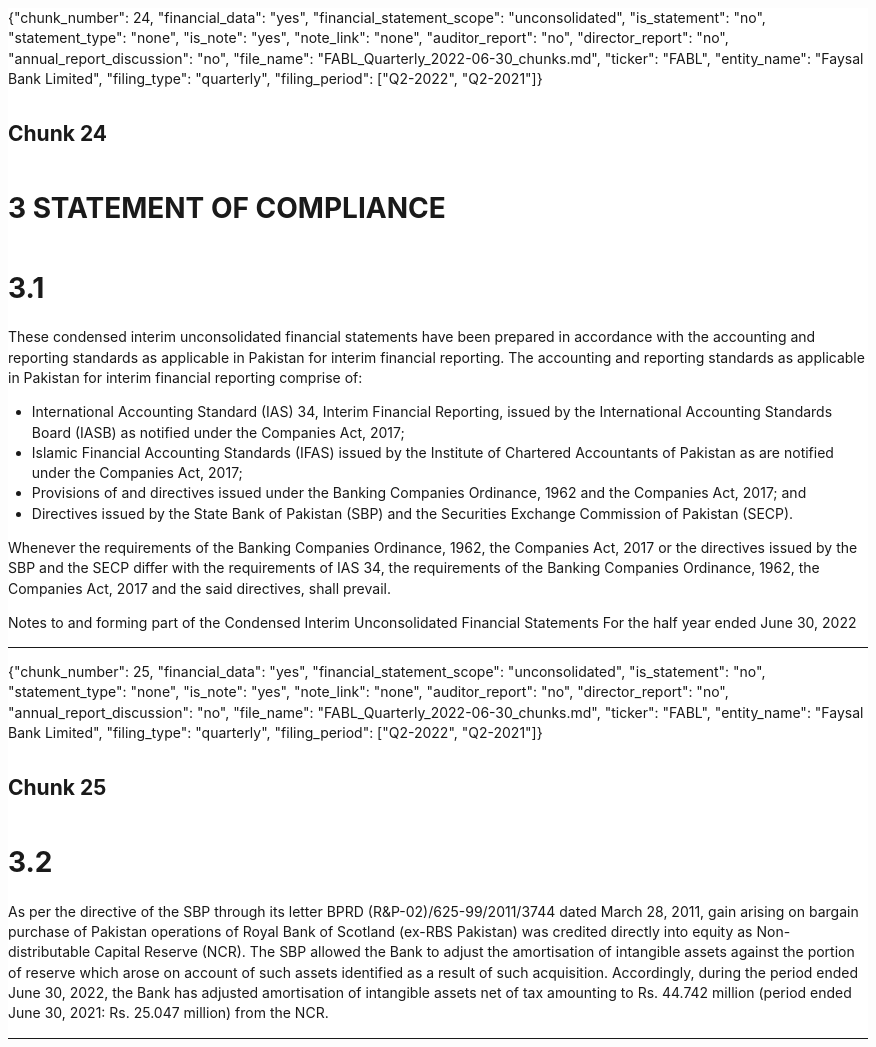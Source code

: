 {"chunk_number": 24, "financial_data": "yes", "financial_statement_scope": "unconsolidated", "is_statement": "no", "statement_type": "none", "is_note": "yes", "note_link": "none", "auditor_report": "no", "director_report": "no", "annual_report_discussion": "no", "file_name": "FABL_Quarterly_2022-06-30_chunks.md", "ticker": "FABL", "entity_name": "Faysal Bank Limited", "filing_type": "quarterly", "filing_period": ["Q2-2022", "Q2-2021"]}
## Chunk 24


# 3 STATEMENT OF COMPLIANCE

# 3.1

These condensed interim unconsolidated financial statements have been prepared in accordance with the accounting and reporting standards as applicable in Pakistan for interim financial reporting. The accounting and reporting standards as applicable in Pakistan for interim financial reporting comprise of:

- International Accounting Standard (IAS) 34, Interim Financial Reporting, issued by the International Accounting Standards Board (IASB) as notified under the Companies Act, 2017;
- Islamic Financial Accounting Standards (IFAS) issued by the Institute of Chartered Accountants of Pakistan as are notified under the Companies Act, 2017;
- Provisions of and directives issued under the Banking Companies Ordinance, 1962 and the Companies Act, 2017; and
- Directives issued by the State Bank of Pakistan (SBP) and the Securities Exchange Commission of Pakistan (SECP).

Whenever the requirements of the Banking Companies Ordinance, 1962, the Companies Act, 2017 or the directives issued by the SBP and the SECP differ with the requirements of IAS 34, the requirements of the Banking Companies Ordinance, 1962, the Companies Act, 2017 and the said directives, shall prevail.



Notes to and forming part of the Condensed Interim Unconsolidated Financial Statements For the half year ended June 30, 2022

---

{"chunk_number": 25, "financial_data": "yes", "financial_statement_scope": "unconsolidated", "is_statement": "no", "statement_type": "none", "is_note": "yes", "note_link": "none", "auditor_report": "no", "director_report": "no", "annual_report_discussion": "no", "file_name": "FABL_Quarterly_2022-06-30_chunks.md", "ticker": "FABL", "entity_name": "Faysal Bank Limited", "filing_type": "quarterly", "filing_period": ["Q2-2022", "Q2-2021"]}
## Chunk 25


# 3.2

As per the directive of the SBP through its letter BPRD (R&P-02)/625-99/2011/3744 dated March 28, 2011, gain arising on bargain purchase of Pakistan operations of Royal Bank of Scotland (ex-RBS Pakistan) was credited directly into equity as Non-distributable Capital Reserve (NCR). The SBP allowed the Bank to adjust the amortisation of intangible assets against the portion of reserve which arose on account of such assets identified as a result of such acquisition. Accordingly, during the period ended June 30, 2022, the Bank has adjusted amortisation of intangible assets net of tax amounting to Rs. 44.742 million (period ended June 30, 2021: Rs. 25.047 million) from the NCR.

---